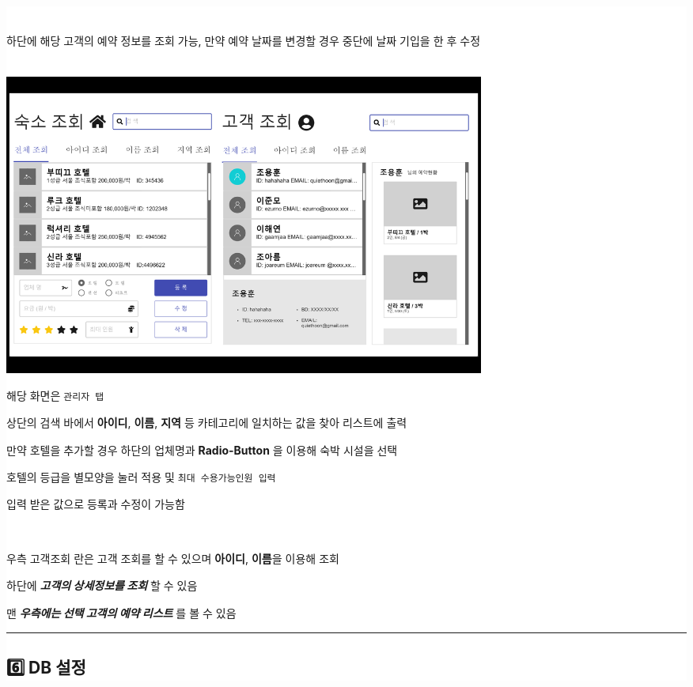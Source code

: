 <br/>

하단에 해당 고객의 예약 정보를 조회 가능, 만약 예약 날짜를 변경할 경우 중단에 날짜 기입을 한 후 수정

<br/>
<img src="md_resources/resource_03_Admin.png" width=600/>

해당 화면은 `관리자 탭`

상단의 검색 바에서 **아이디**, **이름**, **지역** 등 카테고리에 일치하는 값을 찾아 리스트에 출력

만약 호텔을 추가할 경우 하단의 업체명과 **Radio-Button** 을 이용해 숙박 시설을 선택

호텔의 등급을 별모양을 눌러 적용 및 `최대 수용가능인원 입력`

입력 받은 값으로 등록과 수정이 가능함

<br/>

우측 고객조회 란은 고객 조회를 할 수 있으며 **아이디**, **이름**을 이용해 조회

하단에 **_고객의 상세정보를 조회_** 할 수 있음

맨 **_우측에는 선택 고객의 예약 리스트_** 를 볼 수 있음

<hr/>

## 6️⃣ DB 설정
